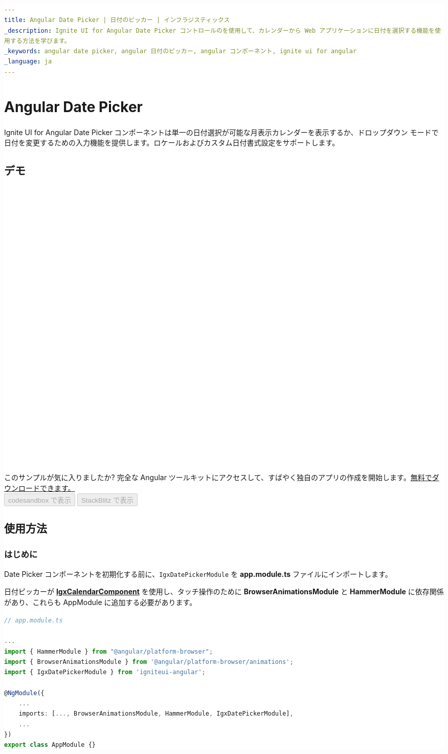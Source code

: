 ```yaml
---
title: Angular Date Picker | 日付のピッカー | インフラジスティックス
_description: Ignite UI for Angular Date Picker コントロールのを使用して、カレンダーから Web アプリケーションに日付を選択する機能を使用する方法を学びます。
_keywords: angular date picker, angular 日付のピッカー, angular コンポーネント, ignite ui for angular
_language: ja
---
```


# Angular Date Picker
<p class="highlight">Ignite UI for Angular Date Picker コンポーネントは単一の日付選択が可能な月表示カレンダーを表示するか、ドロップダウン モードで日付を変更するための入力機能を提供します。ロケールおよびカスタム日付書式設定をサポートします。</p>

## デモ
<div class="sample-container loading" style="height: 550px;">
    <iframe id="date-picker-sample-1" frameborder="0" seamless="" width="100%" height="100%" data-src="{environment:demosBaseUrl}/scheduling/datepicker-sample-1" class="lazyload"></iframe>
</div>
<p style="margin: 0;padding-top: 0.5rem">このサンプルが気に入りましたか? 完全な Angular ツールキットにアクセスして、すばやく独自のアプリの作成を開始します。<a class="no-external-icon mchNoDecorate trackCTA" target="_blank" href="https://www.infragistics.com/products/ignite-ui-angular/download" data-xd-ga-action="Download" data-xd-ga-label="Ignite UI for Angular">無料でダウンロードできます。</a></p>
<div>
<button data-localize="codesandbox" disabled class="codesandbox-btn" data-iframe-id="date-picker-sample-1" data-demos-base-url="{environment:demosBaseUrl}">codesandbox で表示</button>
<button data-localize="stackblitz" disabled class="stackblitz-btn" data-iframe-id="date-picker-sample-1" data-demos-base-url="{environment:demosBaseUrl}">StackBlitz で表示</button>
</div>
<div class="divider--half"></div>

## 使用方法

### はじめに
Date Picker コンポーネントを初期化する前に、`IgxDatePickerModule` を **app.module.ts** ファイルにインポートします。

日付ピッカーが [**IgxCalendarComponent**]({environment:angularApiUrl}/classes/igxcalendarcomponent.html) を使用し、タッチ操作のために **BrowserAnimationsModule**  と **HammerModule** に依存関係があり、これらも AppModule に追加する必要があります。

```typescript
// app.module.ts

...
import { HammerModule } from "@angular/platform-browser";
import { BrowserAnimationsModule } from '@angular/platform-browser/animations';
import { IgxDatePickerModule } from 'igniteui-angular';

@NgModule({
    ...
    imports: [..., BrowserAnimationsModule, HammerModule, IgxDatePickerModule],
    ...
})
export class AppModule {}
```
